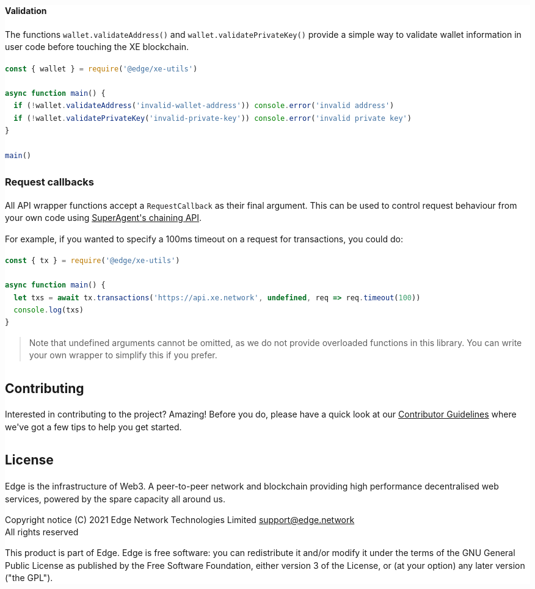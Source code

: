 #### Validation

The functions `wallet.validateAddress()` and `wallet.validatePrivateKey()` provide a simple way to validate wallet information in user code before touching the XE blockchain.

```js
const { wallet } = require('@edge/xe-utils')

async function main() {
  if (!wallet.validateAddress('invalid-wallet-address')) console.error('invalid address')
  if (!wallet.validatePrivateKey('invalid-private-key')) console.error('invalid private key')
}

main()
```

### Request callbacks

All API wrapper functions accept a `RequestCallback` as their final argument. This can be used to control request behaviour from your own code using [SuperAgent's chaining API](https://visionmedia.github.io/superagent/).

For example, if you wanted to specify a 100ms timeout on a request for transactions, you could do:

```js
const { tx } = require('@edge/xe-utils')

async function main() {
  let txs = await tx.transactions('https://api.xe.network', undefined, req => req.timeout(100))
  console.log(txs)
}
```

> Note that undefined arguments cannot be omitted, as we do not provide overloaded functions in this library. You can write your own wrapper to simplify this if you prefer.

## Contributing

Interested in contributing to the project? Amazing! Before you do, please have a quick look at our [Contributor Guidelines](CONTRIBUTING.md) where we've got a few tips to help you get started.

## License

Edge is the infrastructure of Web3. A peer-to-peer network and blockchain providing high performance decentralised web services, powered by the spare capacity all around us.

Copyright notice
(C) 2021 Edge Network Technologies Limited <support@edge.network><br />
All rights reserved

This product is part of Edge.
Edge is free software: you can redistribute it and/or modify it under the terms of the GNU General Public License as published by the Free Software Foundation, either version 3 of the License, or (at your option) any later version ("the GPL").
